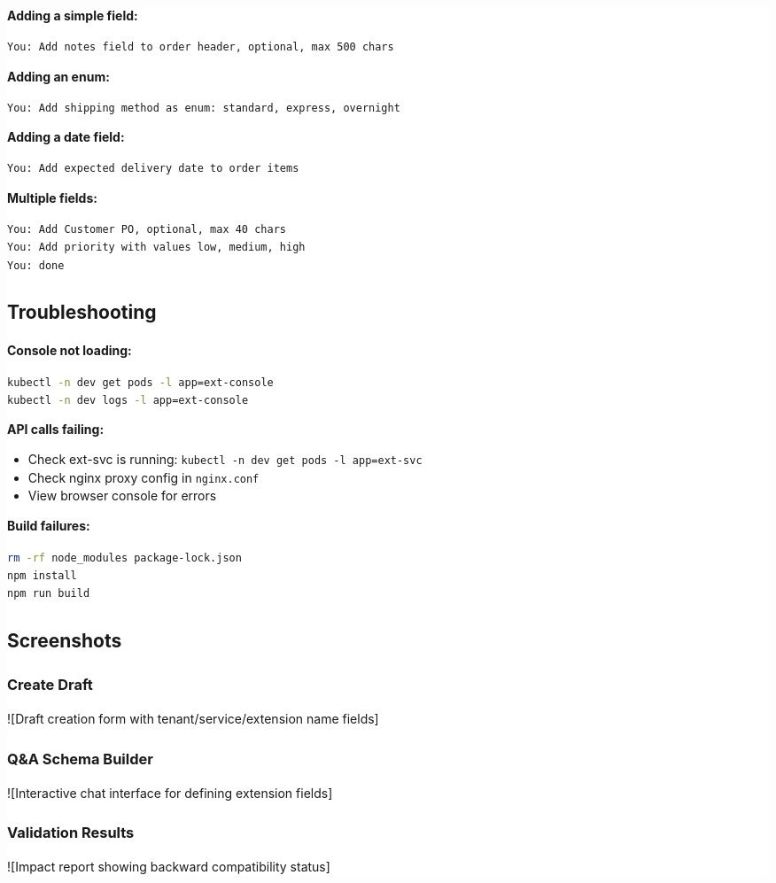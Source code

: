 **Adding a simple field:**
```
You: Add notes field to order header, optional, max 500 chars
```

**Adding an enum:**
```
You: Add shipping method as enum: standard, express, overnight
```

**Adding a date field:**
```
You: Add expected delivery date to order items
```

**Multiple fields:**
```
You: Add Customer PO, optional, max 40 chars
You: Add priority with values low, medium, high
You: done
```

## Troubleshooting

**Console not loading:**
```bash
kubectl -n dev get pods -l app=ext-console
kubectl -n dev logs -l app=ext-console
```

**API calls failing:**
- Check ext-svc is running: `kubectl -n dev get pods -l app=ext-svc`
- Check nginx proxy config in `nginx.conf`
- View browser console for errors

**Build failures:**
```bash
rm -rf node_modules package-lock.json
npm install
npm run build
```

## Screenshots

### Create Draft
![Draft creation form with tenant/service/extension name fields]

### Q&A Schema Builder
![Interactive chat interface for defining extension fields]

### Validation Results
![Impact report showing backward compatibility status]
